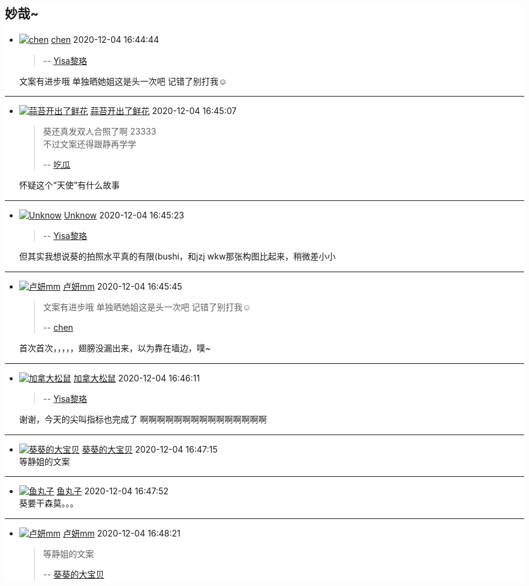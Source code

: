   妙哉~  
---
* [![chen](https://img2.doubanio.com/icon/u179141216-2.jpg)](https://www.douban.com/people/179141216/)    [chen](https://www.douban.com/people/179141216/)    2020-12-04 16:44:44  
  >  
  >
  >-- [Yisa黎珞](https://www.douban.com/people/217273308/)  
  
  文案有进步哦 单独晒她姐这是头一次吧 记错了别打我☺️  
---
* [![蒜苔开出了鲜花](https://img3.doubanio.com/icon/u26765466-1.jpg)](https://www.douban.com/people/26765466/)    [蒜苔开出了鲜花](https://www.douban.com/people/26765466/)    2020-12-04 16:45:07  
  >葵还真发双人合照了啊 23333  
  >不过文案还得跟静再学学  
  >
  >-- [吃瓜](https://www.douban.com/people/219893584/)  
  
  怀疑这个“天使”有什么故事  
---
* [![Unknow](https://img9.doubanio.com/icon/u219306324-4.jpg)](https://www.douban.com/people/219306324/)    [Unknow](https://www.douban.com/people/219306324/)    2020-12-04 16:45:23  
  >  
  >
  >-- [Yisa黎珞](https://www.douban.com/people/217273308/)  
  
  但其实我想说葵的拍照水平真的有限(bushi，和jzj wkw那张构图比起来，稍微差小小  
---
* [![卢妍mm](https://img2.doubanio.com/icon/u80682689-3.jpg)](https://www.douban.com/people/80682689/)    [卢妍mm](https://www.douban.com/people/80682689/)    2020-12-04 16:45:45  
  >文案有进步哦 单独晒她姐这是头一次吧 记错了别打我☺️  
  >
  >-- [chen](https://www.douban.com/people/179141216/)  
  
  首次首次，，，，，翅膀没漏出来，以为靠在墙边，噗~  
---
* [![加拿大松鼠](https://img3.doubanio.com/icon/u193265380-1.jpg)](https://www.douban.com/people/193265380/)    [加拿大松鼠](https://www.douban.com/people/193265380/)    2020-12-04 16:46:11  
  >  
  >
  >-- [Yisa黎珞](https://www.douban.com/people/217273308/)  
  
  谢谢，今天的尖叫指标也完成了 啊啊啊啊啊啊啊啊啊啊啊啊啊啊啊  
---
* [![葵葵的大宝贝](https://img3.doubanio.com/icon/u196003397-1.jpg)](https://www.douban.com/people/196003397/)    [葵葵的大宝贝](https://www.douban.com/people/196003397/)    2020-12-04 16:47:15  
  等静姐的文案  
---
* [![鱼丸子](https://img9.doubanio.com/icon/u43183830-5.jpg)](https://www.douban.com/people/43183830/)    [鱼丸子](https://www.douban.com/people/43183830/)    2020-12-04 16:47:52  
  葵要干森莫。。。  
---
* [![卢妍mm](https://img2.doubanio.com/icon/u80682689-3.jpg)](https://www.douban.com/people/80682689/)    [卢妍mm](https://www.douban.com/people/80682689/)    2020-12-04 16:48:21  
  >等静姐的文案  
  >
  >-- [葵葵的大宝贝](https://www.douban.com/people/196003397/)  
  